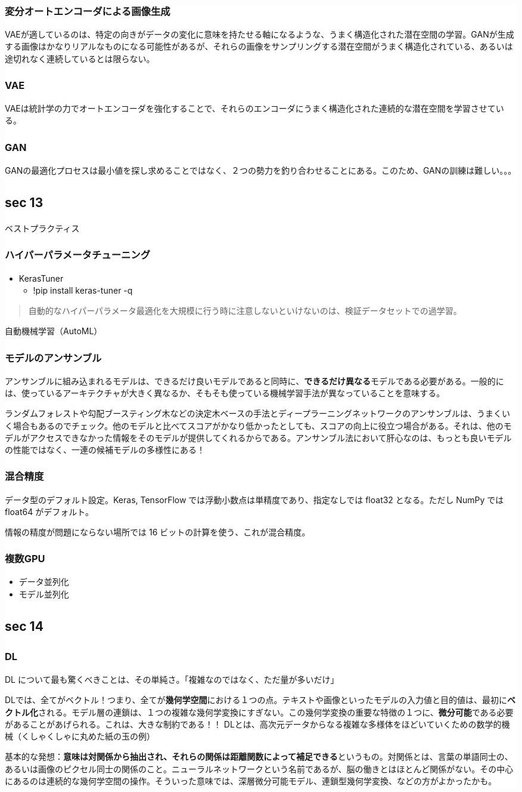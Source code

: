### 変分オートエンコーダによる画像生成
VAEが適しているのは、特定の向きがデータの変化に意味を持たせる軸になるような、うまく構造化された潜在空間の学習。GANが生成する画像はかなりリアルなものになる可能性があるが、それらの画像をサンプリングする潜在空間がうまく構造化されている、あるいは途切れなく連続しているとは限らない。

### VAE
VAEは統計学の力でオートエンコーダを強化することで、それらのエンコーダにうまく構造化された連続的な潜在空間を学習させている。

### GAN
GANの最適化プロセスは最小値を探し求めることではなく、２つの勢力を釣り合わせることにある。このため、GANの訓練は難しい。。。


## sec 13
ベストプラクティス

### ハイパーパラメータチューニング
- KerasTuner
  - !pip install keras-tuner -q

> 自動的なハイパーパラメータ最適化を大規模に行う時に注意しないといけないのは、検証データセットでの過学習。

自動機械学習（AutoML）

### モデルのアンサンブル
アンサンブルに組み込まれるモデルは、できるだけ良いモデルであると同時に、**できるだけ異なる**モデルである必要がある。一般的には、使っているアーキテクチャが大きく異なるか、そもそも使っている機械学習手法が異なっていることを意味する。

ランダムフォレストや勾配ブースティング木などの決定木ベースの手法とディープラーニングネットワークのアンサンブルは、うまくいく場合もあるのでチェック。他のモデルと比べてスコアがかなり低かったとしても、スコアの向上に役立つ場合がある。それは、他のモデルがアクセスできなかった情報をそのモデルが提供してくれるからである。アンサンブル法において肝心なのは、もっとも良いモデルの性能ではなく、一連の候補モデルの多様性にある！

### 混合精度
データ型のデフォルト設定。Keras, TensorFlow では浮動小数点は単精度であり、指定なしでは float32 となる。ただし NumPy では float64 がデフォルト。

情報の精度が問題にならない場所では 16 ビットの計算を使う、これが混合精度。

### 複数GPU
- データ並列化
- モデル並列化


## sec 14

### DL
DL について最も驚くべきことは、その単純さ。「複雑なのではなく、ただ量が多いだけ」

DLでは、全てがベクトル！つまり、全てが**幾何学空間**における１つの点。テキストや画像といったモデルの入力値と目的値は、最初に**ベクトル化**される。モデル層の連鎖は、１つの複雑な幾何学変換にすぎない。この幾何学変換の重要な特徴の１つに、**微分可能**である必要があることがあげられる。これは、大きな制約である！！
DLとは、高次元データからなる複雑な多様体をほどいていくための数学的機械（くしゃくしゃに丸めた紙の玉の例）

基本的な発想：**意味は対関係から抽出され、それらの関係は距離関数によって補足できる**というもの。対関係とは、言葉の単語同士の、あるいは画像のピクセル同士の関係のこと。ニューラルネットワークという名前であるが、脳の働きとはほとんど関係がない。その中心にあるのは連続的な幾何学空間の操作。そういった意味では、深層微分可能モデル、連鎖型幾何学変換、などの方がよかったかも。

